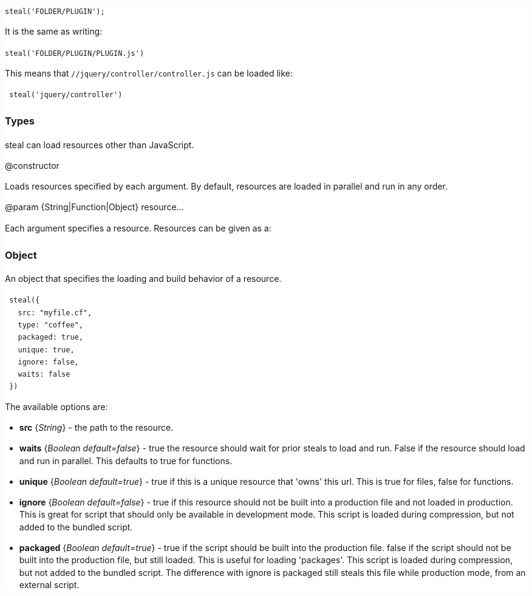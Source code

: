     steal('FOLDER/PLUGIN');

It is the same as writing:

    steal('FOLDER/PLUGIN/PLUGIN.js')

This means that <code>//jquery/controller/controller.js</code>
can be loaded like:

     steal('jquery/controller')

### Types

steal can load resources other than JavaScript.


@constructor

Loads resources specified by each argument.  By default, resources
are loaded in parallel and run in any order.


@param {String|Function|Object} resource...

Each argument specifies a resource.  Resources can
be given as a:

### Object

An object that specifies the loading and build
behavior of a resource.

     steal({
       src: "myfile.cf",
       type: "coffee",
       packaged: true,
       unique: true,
       ignore: false,
       waits: false
     })

The available options are:

 - __src__ {*String*} - the path to the resource.

 - __waits__ {*Boolean default=false*} - true the resource should wait
   for prior steals to load and run. False if the resource should load and run in
   parallel.  This defaults to true for functions.

 - __unique__ {*Boolean default=true*} - true if this is a unique resource
   that 'owns' this url.  This is true for files, false for functions.

 - __ignore__ {*Boolean default=false*} - true if this resource should
   not be built into a production file and not loaded in
   production.  This is great for script that should only be available
   in development mode.  This script is loaded during compression, but not
   added to the bundled script.

 - __packaged__ {*Boolean default=true*} - true if the script should be built
   into the production file. false if the script should not be built
   into the production file, but still loaded.  This is useful for
   loading 'packages'.  This script is loaded during compression, but not
   added to the bundled script.  The difference with ignore is packaged still
   steals this file while production mode, from an external script.
